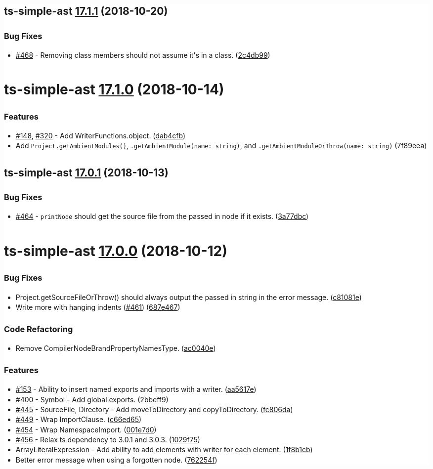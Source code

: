 ## ts-simple-ast [17.1.1](https://github.com/dsherret/ts-morph/compare/tsa-17.1.0...tsa-17.1.1) (2018-10-20)

### Bug Fixes

- [#468](https://github.com/dsherret/ts-morph/issues/468) - Removing class members should not assume it's in a class. ([2c4db99](https://github.com/dsherret/ts-morph/commit/2c4db99))

# ts-simple-ast [17.1.0](https://github.com/dsherret/ts-morph/compare/tsa-17.0.1...tsa-17.1.0) (2018-10-14)

### Features

- [#148](https://github.com/dsherret/ts-morph/issues/148), [#320](https://github.com/dsherret/ts-morph/issues/320) - Add WriterFunctions.object. ([dab4cfb](https://github.com/dsherret/ts-morph/commit/dab4cfb))
- Add `Project.getAmbientModules()`, `.getAmbientModule(name: string)`, and `.getAmbientModuleOrThrow(name: string)` ([7f89eea](https://github.com/dsherret/ts-morph/commit/7f89eea))

## ts-simple-ast [17.0.1](https://github.com/dsherret/ts-morph/compare/tsa-17.0.0...tsa-17.0.1) (2018-10-13)

### Bug Fixes

- [#464](https://github.com/dsherret/ts-morph/issues/464) - `printNode` should get the source file from the passed in node if it exists. ([3a77dbc](https://github.com/dsherret/ts-morph/commit/3a77dbc))

# ts-simple-ast [17.0.0](https://github.com/dsherret/ts-morph/compare/tsa-16.0.4...tsa-17.0.0) (2018-10-12)

### Bug Fixes

- Project.getSourceFileOrThrow() should always output the passed in string in the error message. ([c81081e](https://github.com/dsherret/ts-morph/commit/c81081e))
- Write more with hanging indents ([#461](https://github.com/dsherret/ts-morph/issues/461)) ([687e467](https://github.com/dsherret/ts-morph/commit/687e467))

### Code Refactoring

- Remove CompilerNodeBrandPropertyNamesType. ([ac0040e](https://github.com/dsherret/ts-morph/commit/ac0040e))

### Features

- [#153](https://github.com/dsherret/ts-morph/issues/153) - Ability to insert named exports and imports with a writer. ([aa5617e](https://github.com/dsherret/ts-morph/commit/aa5617e))
- [#400](https://github.com/dsherret/ts-morph/issues/400) - Symbol - Add global exports. ([2bbeff9](https://github.com/dsherret/ts-morph/commit/2bbeff9))
- [#445](https://github.com/dsherret/ts-morph/issues/445) - SourceFile, Directory - Add moveToDirectory and copyToDirectory. ([fc806da](https://github.com/dsherret/ts-morph/commit/fc806da))
- [#449](https://github.com/dsherret/ts-morph/issues/449) - Wrap ImportClause. ([c66ed65](https://github.com/dsherret/ts-morph/commit/c66ed65))
- [#454](https://github.com/dsherret/ts-morph/issues/454) - Wrap NamespaceImport. ([001e7d0](https://github.com/dsherret/ts-morph/commit/001e7d0))
- [#456](https://github.com/dsherret/ts-morph/issues/456) - Relax ts dependency to 3.0.1 and 3.0.3. ([1029f75](https://github.com/dsherret/ts-morph/commit/1029f75))
- ArrayLiteralExpression - Add ability to add elements with writer for each element. ([1f8b1cb](https://github.com/dsherret/ts-morph/commit/1f8b1cb))
- Better error message when using a forgotten node. ([762254f](https://github.com/dsherret/ts-morph/commit/762254f))